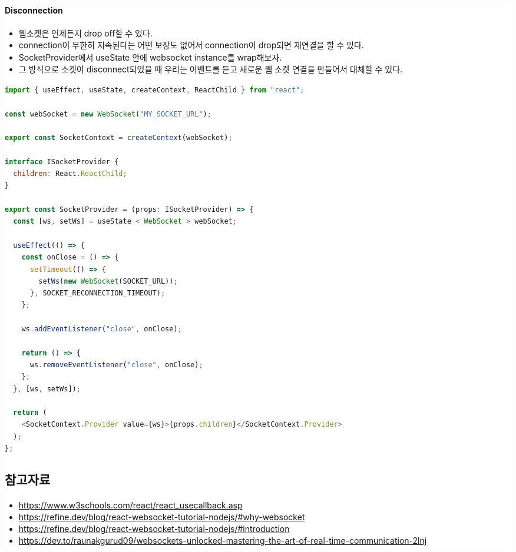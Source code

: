 #### Disconnection
- 웹소켓은 언제든지 drop off할 수 있다.
- connection이 무한히 지속된다는 어떤 보장도 없어서 connection이 drop되면 재연결을 할 수 있다.
- SocketProvider에서 useState 안에 websocket instance를 wrap해보자.
- 그 방식으로 소켓이 disconnect되었을 때 우리는 이벤트를 듣고 새로운 웹 소켓 연결을 만들어서 대체할 수 있다.
```javascript
import { useEffect, useState, createContext, ReactChild } from "react";

const webSocket = new WebSocket("MY_SOCKET_URL");

export const SocketContext = createContext(webSocket);

interface ISocketProvider {
  children: React.ReactChild;
}

export const SocketProvider = (props: ISocketProvider) => {
  const [ws, setWs] = useState < WebSocket > webSocket;

  useEffect(() => {
    const onClose = () => {
      setTimeout(() => {
        setWs(new WebSocket(SOCKET_URL));
      }, SOCKET_RECONNECTION_TIMEOUT);
    };

    ws.addEventListener("close", onClose);

    return () => {
      ws.removeEventListener("close", onClose);
    };
  }, [ws, setWs]);

  return (
    <SocketContext.Provider value={ws}>{props.children}</SocketContext.Provider>
  );
};
```

## 참고자료
- https://www.w3schools.com/react/react_usecallback.asp
- https://refine.dev/blog/react-websocket-tutorial-nodejs/#why-websocket
- https://refine.dev/blog/react-websocket-tutorial-nodejs/#introduction
- https://dev.to/raunakgurud09/websockets-unlocked-mastering-the-art-of-real-time-communication-2lnj